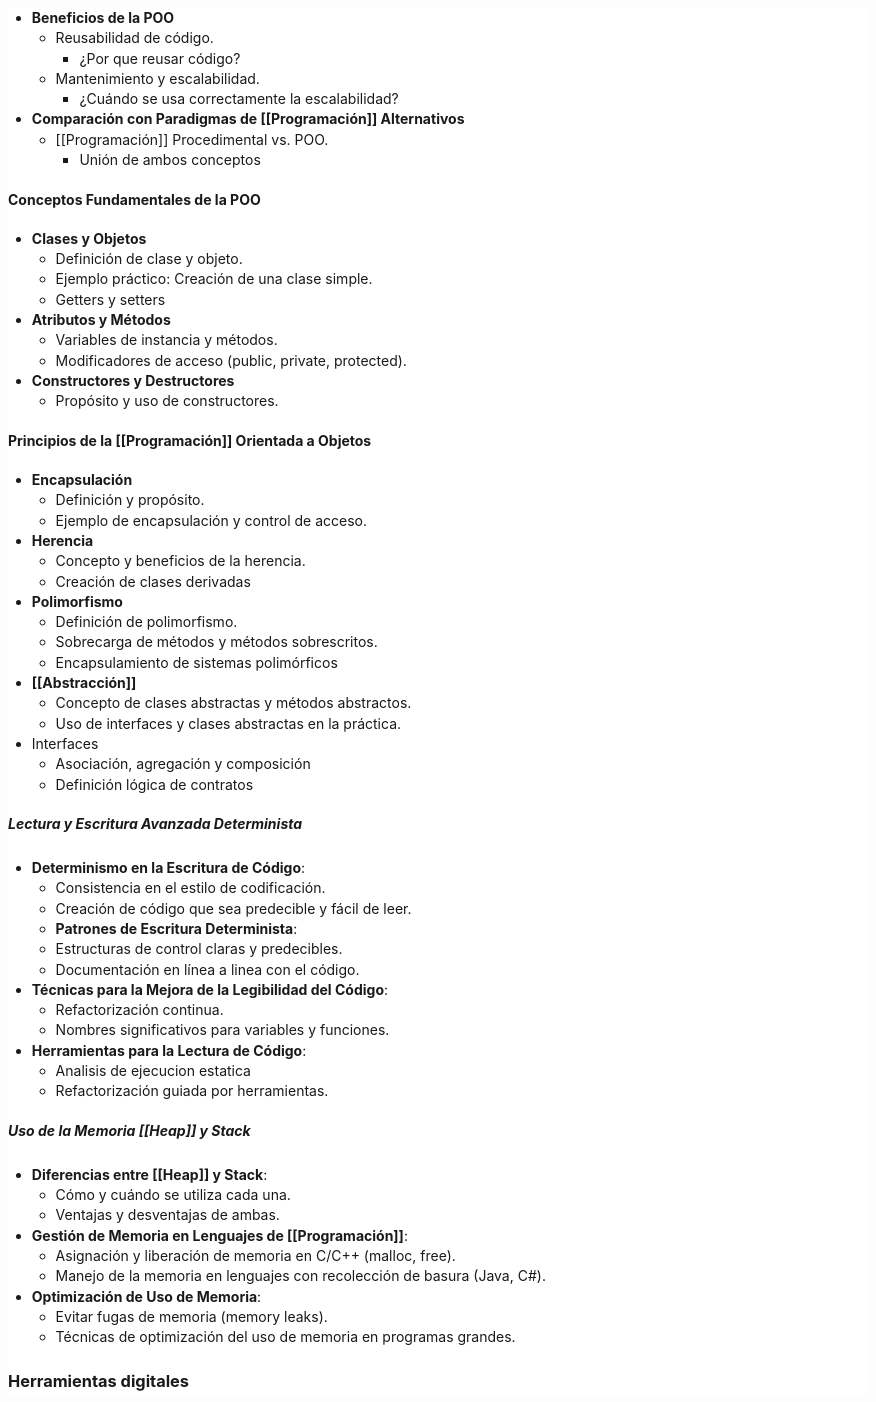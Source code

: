 - **Beneficios de la POO**
    - Reusabilidad de código.
	    - ¿Por que reusar código?
    - Mantenimiento y escalabilidad.
	    - ¿Cuándo se usa correctamente la escalabilidad?
- **Comparación con Paradigmas de [[Programación]] Alternativos**
    - [[Programación]] Procedimental vs. POO.
	    - Unión de ambos conceptos 
#### **Conceptos Fundamentales de la POO**

- **Clases y Objetos**
    - Definición de clase y objeto.
    - Ejemplo práctico: Creación de una clase simple.
    - Getters y setters
- **Atributos y Métodos**
    - Variables de instancia y métodos.
    - Modificadores de acceso (public, private, protected).
- **Constructores y Destructores**
    - Propósito y uso de constructores.

#### **Principios de la [[Programación]] Orientada a Objetos**

- **Encapsulación**
    - Definición y propósito.
    - Ejemplo de encapsulación y control de acceso.
- **Herencia**
    - Concepto y beneficios de la herencia.
    - Creación de clases derivadas
- **Polimorfismo**
    - Definición de polimorfismo.
    - Sobrecarga de métodos y métodos sobrescritos.
    - Encapsulamiento de sistemas polimórficos
- **[[Abstracción]]**
    - Concepto de clases abstractas y métodos abstractos.
    - Uso de interfaces y clases abstractas en la práctica.
- Interfaces
	- Asociación, agregación y composición
	- Definición lógica de contratos
##### **Lectura y Escritura Avanzada Determinista**
- **Determinismo en la Escritura de Código**:
    - Consistencia en el estilo de codificación.
    - Creación de código que sea predecible y fácil de leer.
	- **Patrones de Escritura Determinista**:
    - Estructuras de control claras y predecibles.
    - Documentación en línea a linea con el código.
- **Técnicas para la Mejora de la Legibilidad del Código**:
    - Refactorización continua.
    - Nombres significativos para variables y funciones.
- **Herramientas para la Lectura de Código**:
    - Analisis de ejecucion estatica
    - Refactorización guiada por herramientas.
##### **Uso de la Memoria [[Heap]] y Stack**
- **Diferencias entre [[Heap]] y Stack**:
    - Cómo y cuándo se utiliza cada una.
    - Ventajas y desventajas de ambas.
- **Gestión de Memoria en Lenguajes de [[Programación]]**:
    - Asignación y liberación de memoria en C/C++ (malloc, free).
    - Manejo de la memoria en lenguajes con recolección de basura (Java, C#).
- **Optimización de Uso de Memoria**:
    - Evitar fugas de memoria (memory leaks).
    - Técnicas de optimización del uso de memoria en programas grandes.
### **Herramientas digitales**